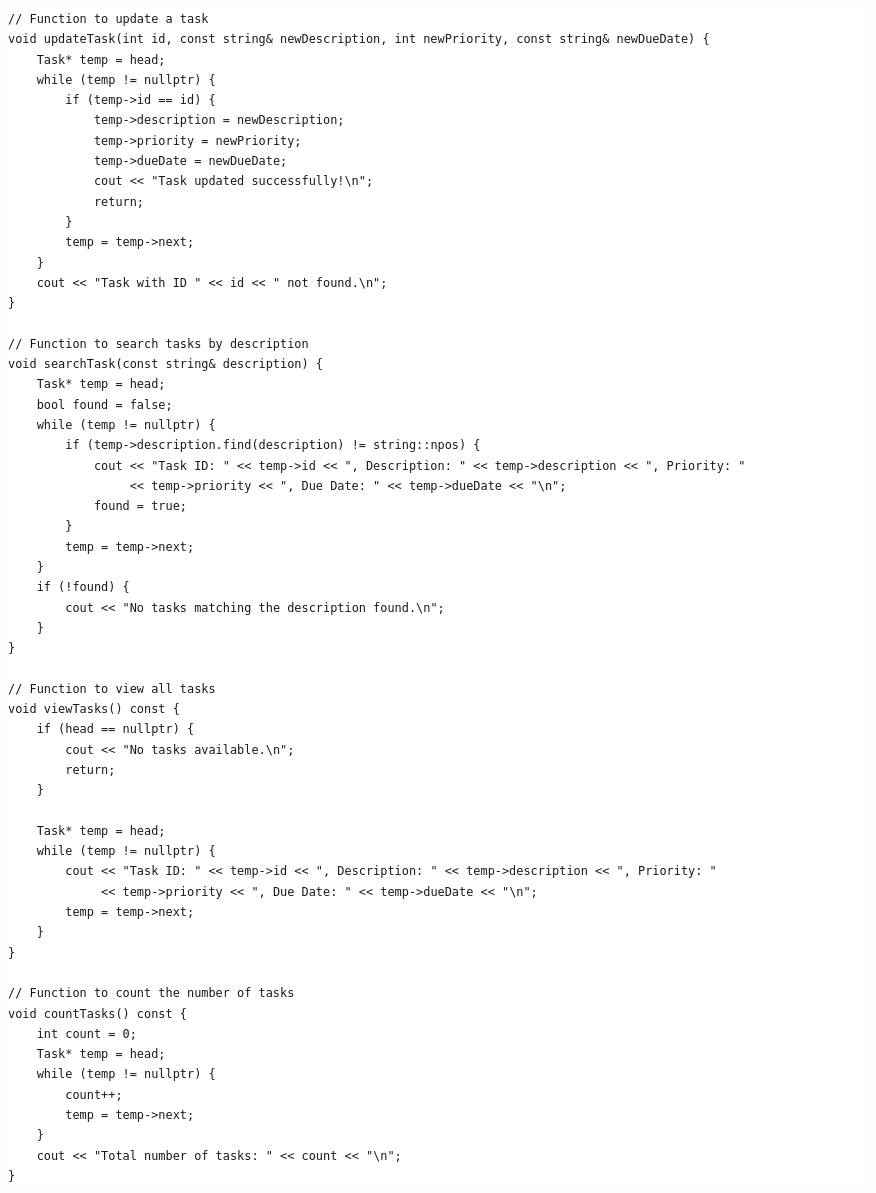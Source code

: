     // Function to update a task
    void updateTask(int id, const string& newDescription, int newPriority, const string& newDueDate) {
        Task* temp = head;
        while (temp != nullptr) {
            if (temp->id == id) {
                temp->description = newDescription;
                temp->priority = newPriority;
                temp->dueDate = newDueDate;
                cout << "Task updated successfully!\n";
                return;
            }
            temp = temp->next;
        }
        cout << "Task with ID " << id << " not found.\n";
    }

    // Function to search tasks by description
    void searchTask(const string& description) {
        Task* temp = head;
        bool found = false;
        while (temp != nullptr) {
            if (temp->description.find(description) != string::npos) {
                cout << "Task ID: " << temp->id << ", Description: " << temp->description << ", Priority: "
                     << temp->priority << ", Due Date: " << temp->dueDate << "\n";
                found = true;
            }
            temp = temp->next;
        }
        if (!found) {
            cout << "No tasks matching the description found.\n";
        }
    }

    // Function to view all tasks
    void viewTasks() const {
        if (head == nullptr) {
            cout << "No tasks available.\n";
            return;
        }

        Task* temp = head;
        while (temp != nullptr) {
            cout << "Task ID: " << temp->id << ", Description: " << temp->description << ", Priority: "
                 << temp->priority << ", Due Date: " << temp->dueDate << "\n";
            temp = temp->next;
        }
    }

    // Function to count the number of tasks
    void countTasks() const {
        int count = 0;
        Task* temp = head;
        while (temp != nullptr) {
            count++;
            temp = temp->next;
        }
        cout << "Total number of tasks: " << count << "\n";
    }
